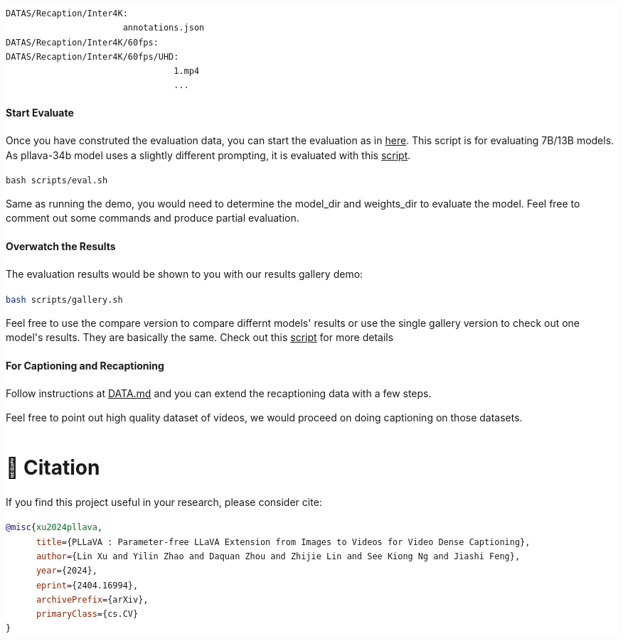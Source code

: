 ```
DATAS/Recaption/Inter4K:
                       annotations.json
DATAS/Recaption/Inter4K/60fps:
DATAS/Recaption/Inter4K/60fps/UHD:
                                 1.mp4
                                 ...

```

#### Start Evaluate

Once you have construted the evaluation data, you can start the evaluation as in [here](scripts/eval.sh). This script is for evaluating 7B/13B models. As pllava-34b model uses a slightly different prompting, it is evaluated with this [script](scripts/eval_yiprompt.sh).

```
bash scripts/eval.sh
```

Same as running the demo, you would need to determine the model_dir and weights_dir to evaluate the model. Feel free to comment out some commands and produce partial evaluation.

#### Overwatch the Results

The evaluation results would be shown to you with our results gallery demo:

```bash
bash scripts/gallery.sh 
```

Feel free to use the compare version to compare differnt models' results or use the single gallery version to check out one model's results. They are basically the same. Check out this [script](scripts/gallery.sh) for more details

#### For Captioning and Recaptioning
Follow instructions at [DATA.md](DATA.md#extending-reacptioning) and you can extend the recaptioning data with a few steps.

Feel free to point out high quality dataset of videos, we would proceed on doing captioning on those datasets.


# :page_facing_up: Citation

If you find this project useful in your research, please consider cite:

```BibTeX
@misc{xu2024pllava,
      title={PLLaVA : Parameter-free LLaVA Extension from Images to Videos for Video Dense Captioning}, 
      author={Lin Xu and Yilin Zhao and Daquan Zhou and Zhijie Lin and See Kiong Ng and Jiashi Feng},
      year={2024},
      eprint={2404.16994},
      archivePrefix={arXiv},
      primaryClass={cs.CV}
}
```
